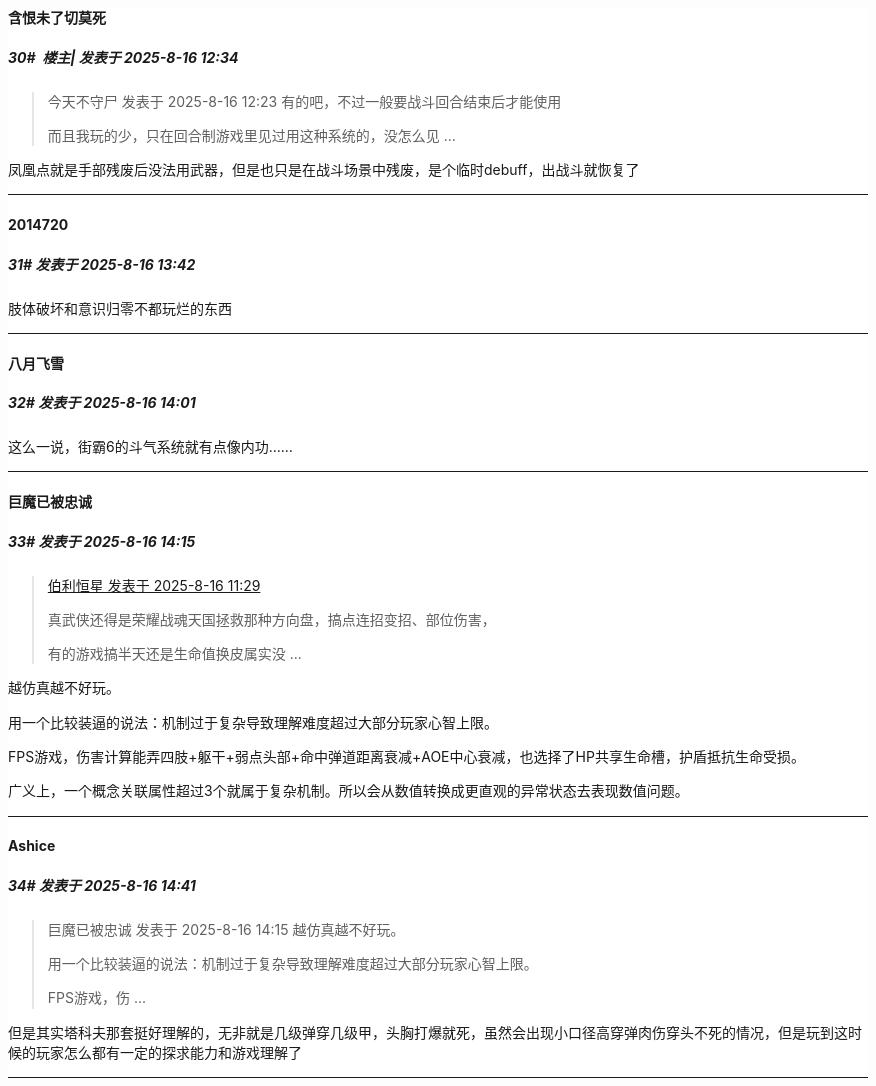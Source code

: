 ####  含恨未了切莫死  
##### 30#         楼主| 发表于 2025-8-16 12:34

<blockquote>今天不守尸 发表于 2025-8-16 12:23
有的吧，不过一般要战斗回合结束后才能使用

而且我玩的少，只在回合制游戏里见过用这种系统的，没怎么见 ...</blockquote>
凤凰点就是手部残废后没法用武器，但是也只是在战斗场景中残废，是个临时debuff，出战斗就恢复了

*****

####  2014720  
##### 31#       发表于 2025-8-16 13:42

肢体破坏和意识归零不都玩烂的东西

*****

####  八月飞雪  
##### 32#       发表于 2025-8-16 14:01

这么一说，街霸6的斗气系统就有点像内功……

*****

####  巨魔已被忠诚  
##### 33#       发表于 2025-8-16 14:15

<blockquote><a href="httphttps://stage1st.com/2b/forum.php?mod=redirect&amp;goto=findpost&amp;pid=68273363&amp;ptid=2259334" target="_blank">伯利恒星 发表于 2025-8-16 11:29</a>

真武侠还得是荣耀战魂天国拯救那种方向盘，搞点连招变招、部位伤害，

有的游戏搞半天还是生命值换皮属实没 ...</blockquote>
越仿真越不好玩。

用一个比较装逼的说法：机制过于复杂导致理解难度超过大部分玩家心智上限。

FPS游戏，伤害计算能弄四肢+躯干+弱点头部+命中弹道距离衰减+AOE中心衰减，也选择了HP共享生命槽，护盾抵抗生命受损。

广义上，一个概念关联属性超过3个就属于复杂机制。所以会从数值转换成更直观的异常状态去表现数值问题。

*****

####  Ashice  
##### 34#       发表于 2025-8-16 14:41

<blockquote>巨魔已被忠诚 发表于 2025-8-16 14:15
越仿真越不好玩。

用一个比较装逼的说法：机制过于复杂导致理解难度超过大部分玩家心智上限。

FPS游戏，伤 ...</blockquote>
但是其实塔科夫那套挺好理解的，无非就是几级弹穿几级甲，头胸打爆就死，虽然会出现小口径高穿弹肉伤穿头不死的情况，但是玩到这时候的玩家怎么都有一定的探求能力和游戏理解了

*****
